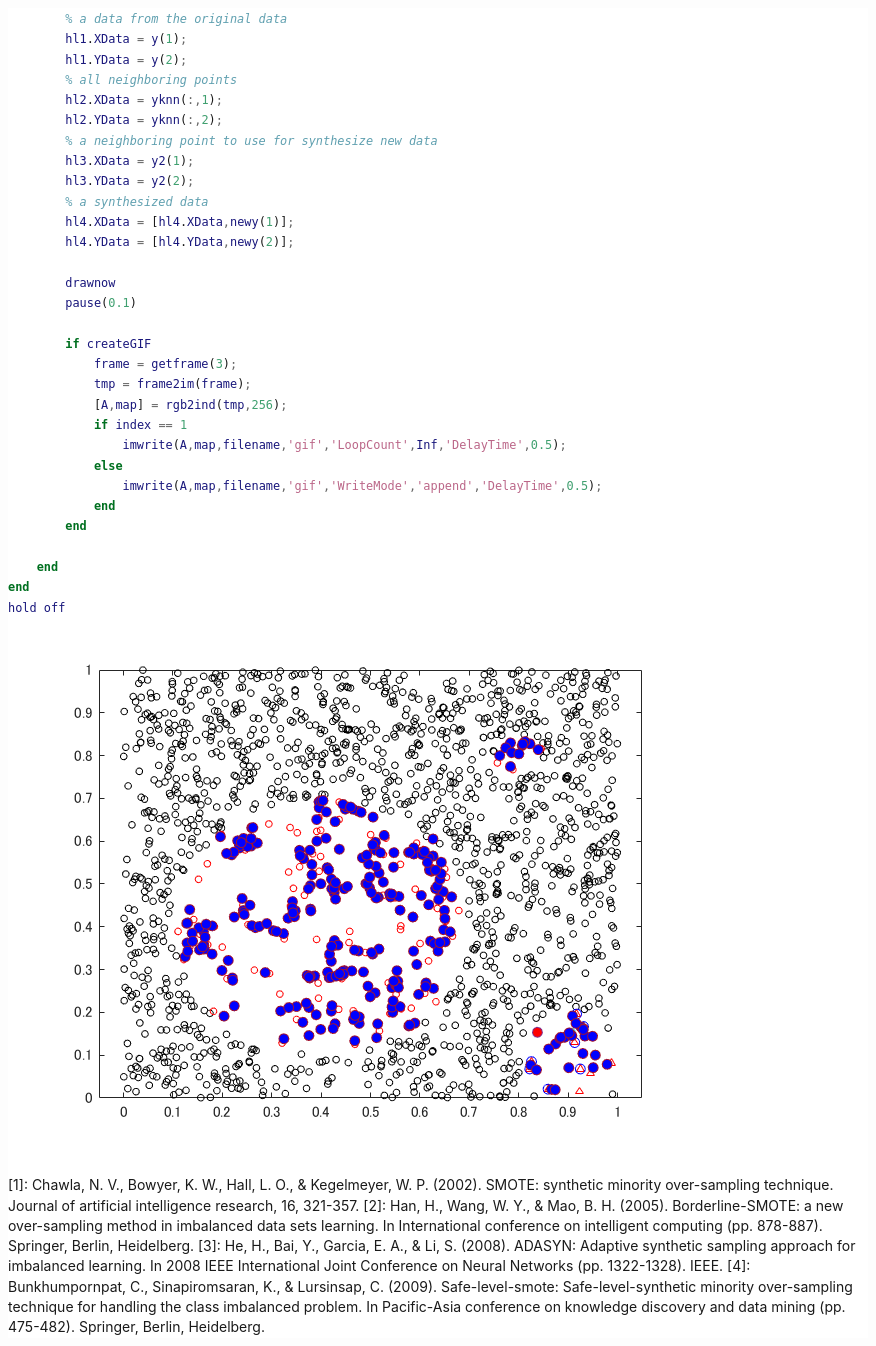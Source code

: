 ```matlab
        % a data from the original data
        hl1.XData = y(1);
        hl1.YData = y(2);
        % all neighboring points
        hl2.XData = yknn(:,1);
        hl2.YData = yknn(:,2);
        % a neighboring point to use for synthesize new data
        hl3.XData = y2(1);
        hl3.YData = y2(2);
        % a synthesized data
        hl4.XData = [hl4.XData,newy(1)];
        hl4.YData = [hl4.YData,newy(2)];
        
        drawnow
        pause(0.1)
        
        if createGIF
            frame = getframe(3);
            tmp = frame2im(frame);
            [A,map] = rgb2ind(tmp,256);
            if index == 1
                imwrite(A,map,filename,'gif','LoopCount',Inf,'DelayTime',0.5);
            else
                imwrite(A,map,filename,'gif','WriteMode','append','DelayTime',0.5);
            end
        end
        
    end
end
hold off
```

![figure_2.png](README_images/figure_2.png)


[1]: Chawla, N. V., Bowyer, K. W., Hall, L. O., \& Kegelmeyer, W. P. (2002). SMOTE: synthetic minority over-sampling technique. Journal of artificial intelligence research, 16, 321-357. 
[2]: Han, H., Wang, W. Y., \& Mao, B. H. (2005). Borderline-SMOTE: a new over-sampling method in imbalanced data sets learning. In International conference on intelligent computing (pp. 878-887). Springer, Berlin, Heidelberg. 
[3]: He, H., Bai, Y., Garcia, E. A., \& Li, S. (2008). ADASYN: Adaptive synthetic sampling approach for imbalanced learning. In 2008 IEEE International Joint Conference on Neural Networks (pp. 1322-1328). IEEE. 
[4]: Bunkhumpornpat, C., Sinapiromsaran, K., \& Lursinsap, C. (2009). Safe-level-smote: Safe-level-synthetic minority over-sampling technique for handling the class imbalanced problem. In Pacific-Asia conference on knowledge discovery and data mining (pp. 475-482). Springer, Berlin, Heidelberg.